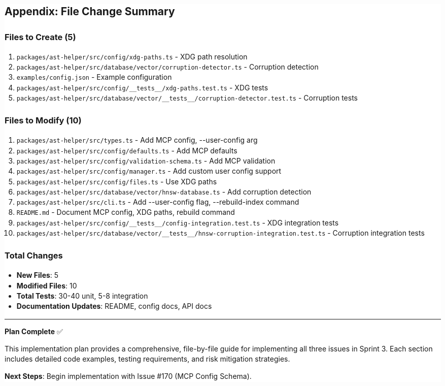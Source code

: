 
## Appendix: File Change Summary

### Files to Create (5)

1. `packages/ast-helper/src/config/xdg-paths.ts` - XDG path resolution
2. `packages/ast-helper/src/database/vector/corruption-detector.ts` - Corruption detection
3. `examples/config.json` - Example configuration
4. `packages/ast-helper/src/config/__tests__/xdg-paths.test.ts` - XDG tests
5. `packages/ast-helper/src/database/vector/__tests__/corruption-detector.test.ts` - Corruption tests

### Files to Modify (10)

1. `packages/ast-helper/src/types.ts` - Add MCP config, --user-config arg
2. `packages/ast-helper/src/config/defaults.ts` - Add MCP defaults
3. `packages/ast-helper/src/config/validation-schema.ts` - Add MCP validation
4. `packages/ast-helper/src/config/manager.ts` - Add custom user config support
5. `packages/ast-helper/src/config/files.ts` - Use XDG paths
6. `packages/ast-helper/src/database/vector/hnsw-database.ts` - Add corruption detection
7. `packages/ast-helper/src/cli.ts` - Add --user-config flag, --rebuild-index command
8. `README.md` - Document MCP config, XDG paths, rebuild command
9. `packages/ast-helper/src/config/__tests__/config-integration.test.ts` - XDG integration tests
10. `packages/ast-helper/src/database/vector/__tests__/hnsw-corruption-integration.test.ts` - Corruption integration tests

### Total Changes

- **New Files**: 5
- **Modified Files**: 10
- **Total Tests**: 30-40 unit, 5-8 integration
- **Documentation Updates**: README, config docs, API docs

---

**Plan Complete** ✅

This implementation plan provides a comprehensive, file-by-file guide for implementing all three issues in Sprint 3. Each section includes detailed code examples, testing requirements, and risk mitigation strategies.

**Next Steps**: Begin implementation with Issue #170 (MCP Config Schema).
